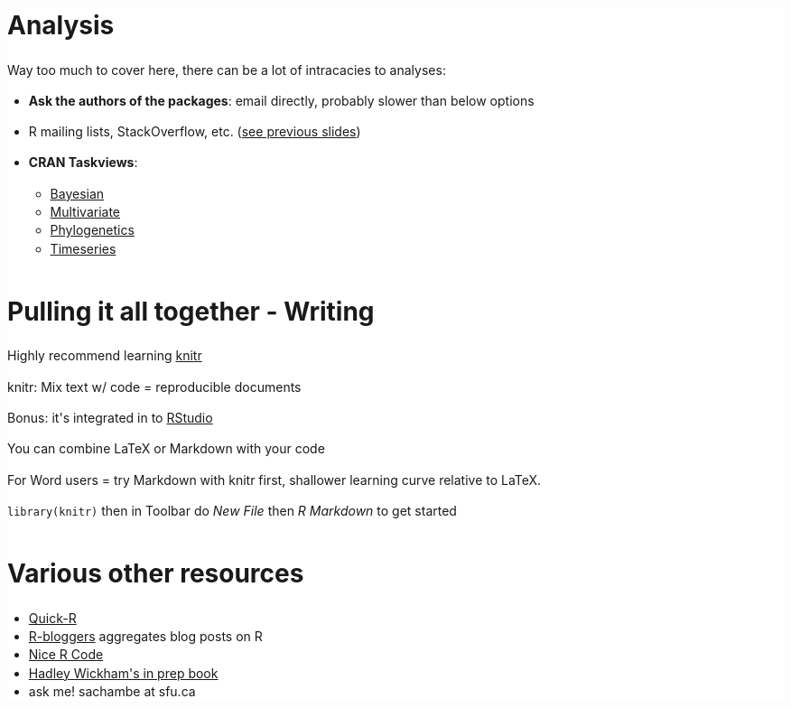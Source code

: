 
Analysis
========================================================

Way too much to cover here, there can be a lot of intracacies to analyses: 

+ **Ask the authors of the packages**: email directly, probably slower than below options

+ R mailing lists, StackOverflow, etc. ([see previous slides](#/res1))

+ **CRAN Taskviews**: 
  + [Bayesian](http://cran.r-project.org/web/views/Bayesian.html)
  + [Multivariate](http://cran.r-project.org/web/views/Multivariate.html)
  + [Phylogenetics](http://cran.r-project.org/web/views/Phylogenetics.html)
  + [Timeseries](http://cran.r-project.org/web/views/TimeSeries.html)

Pulling it all together - Writing
========================================================

Highly recommend learning [knitr](http://yihui.name/knitr/)

knitr: Mix text w/ code = reproducible documents

Bonus: it's integrated in to [RStudio](http://www.rstudio.com/)

You can combine LaTeX or Markdown with your code

For Word users = try Markdown with knitr first, shallower learning curve relative to LaTeX.

`library(knitr)` then in Toolbar do *New File* then *R Markdown* to get started

Various other resources
========================================================

+ [Quick-R](http://www.statmethods.net/)
+ [R-bloggers](http://f.cl.ly/items/0B0J342n110h1p21322Y/Screen%20Shot%202013-07-25%20at%204.23.43%20PM.png) aggregates blog posts on R
+ [Nice R Code](http://nicercode.github.io/)
+ [Hadley Wickham's in prep book](https://github.com/hadley/devtools/wiki)
+ ask me! sachambe at sfu.ca

